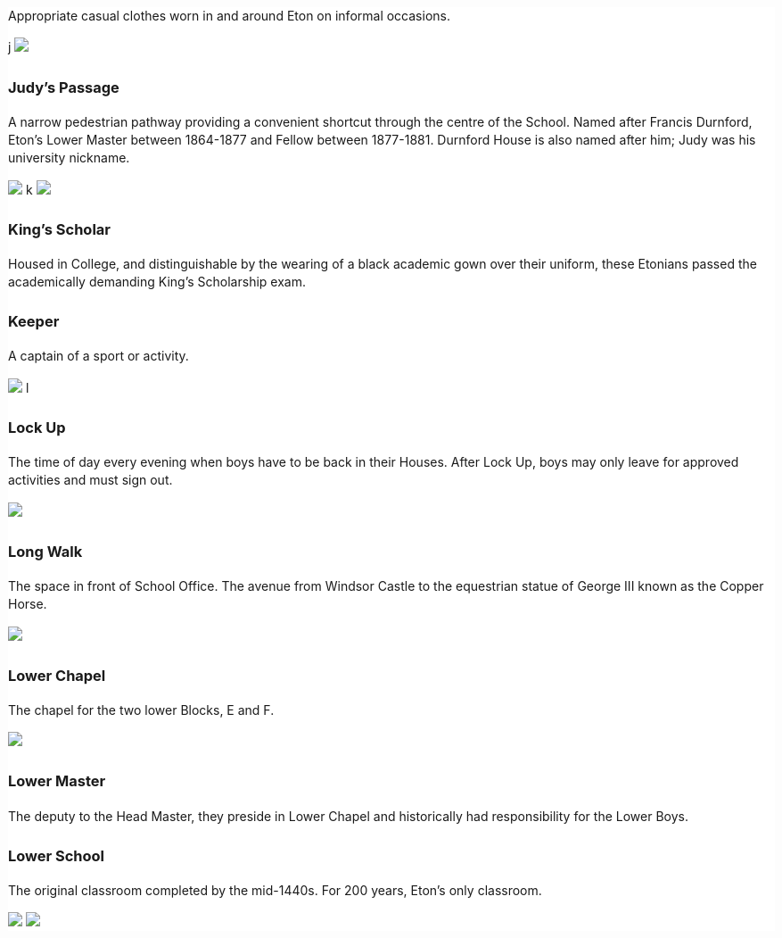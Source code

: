 Appropriate casual clothes worn in and around Eton on informal occasions.

j ![](https://www.etoncollege.com/wp-content/uploads/2023/05/EtonArchitecture354-1024x683.jpg)

### Judy’s Passage

A narrow pedestrian pathway providing a convenient shortcut through the centre of the School. Named after Francis Durnford, Eton’s Lower Master between 1864-1877 and Fellow between 1877-1881. Durnford House is also named after him; Judy was his university nickname.

![](https://www.etoncollege.com/wp-content/uploads/2022/10/002_1467-300x200.jpg) k ![](https://www.etoncollege.com/wp-content/uploads/2022/10/220920-eton-401croppedlowres-1024x683.jpg)

### King’s Scholar

Housed in College, and distinguishable by the wearing of a black academic gown over their uniform, these Etonians passed the academically demanding King’s Scholarship exam.

### Keeper

A captain of a sport or activity.

![](https://www.etoncollege.com/wp-content/uploads/2022/02/Outside-Porters-A-300x200.jpg) l

### Lock Up

The time of day every evening when boys have to be back in their Houses. After Lock Up, boys may only leave for approved activities and must sign out.

![](https://www.etoncollege.com/wp-content/uploads/2023/04/DSC_5057-1024x683.jpg)

### Long Walk

The space in front of School Office. The avenue from Windsor Castle to the equestrian statue of George III known as the Copper Horse.

![](https://www.etoncollege.com/wp-content/uploads/2022/02/220131_eton_076-300x200.jpg)

### Lower Chapel

The chapel for the two lower Blocks, E and F.

![](https://www.etoncollege.com/wp-content/uploads/2023/07/PGW_3-2-1024x768.jpg)

### Lower Master

The deputy to the Head Master, they preside in Lower Chapel and historically had responsibility for the Lower Boys.

### Lower School

The original classroom completed by the mid-1440s. For 200 years, Eton’s only classroom.

![](https://www.etoncollege.com/wp-content/uploads/2023/04/School-Yard-Collonade-LR-300x200.jpg) ![](https://www.etoncollege.com/wp-content/uploads/2020/06/GK2_7920-1-1024x683.jpg)

